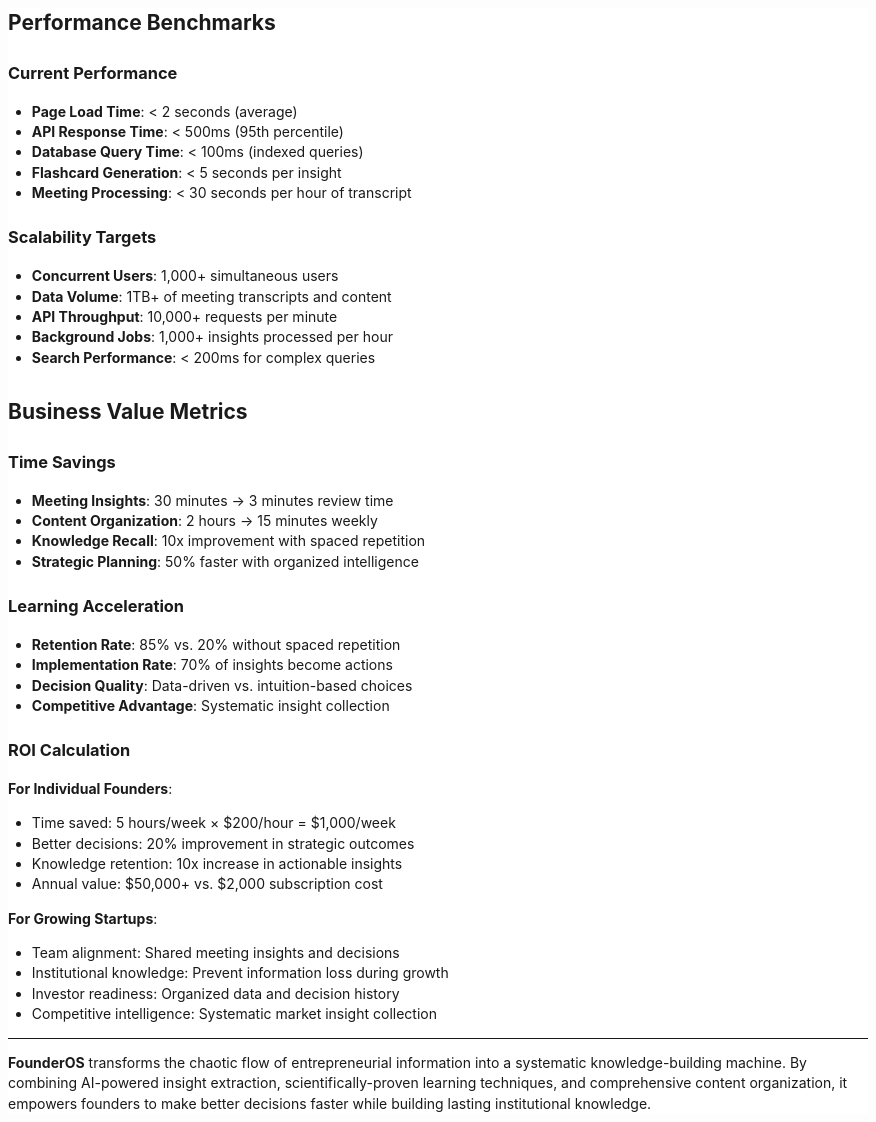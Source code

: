 ## Performance Benchmarks

### Current Performance
- **Page Load Time**: < 2 seconds (average)
- **API Response Time**: < 500ms (95th percentile)
- **Database Query Time**: < 100ms (indexed queries)
- **Flashcard Generation**: < 5 seconds per insight
- **Meeting Processing**: < 30 seconds per hour of transcript

### Scalability Targets
- **Concurrent Users**: 1,000+ simultaneous users
- **Data Volume**: 1TB+ of meeting transcripts and content
- **API Throughput**: 10,000+ requests per minute
- **Background Jobs**: 1,000+ insights processed per hour
- **Search Performance**: < 200ms for complex queries

## Business Value Metrics

### Time Savings
- **Meeting Insights**: 30 minutes → 3 minutes review time
- **Content Organization**: 2 hours → 15 minutes weekly
- **Knowledge Recall**: 10x improvement with spaced repetition
- **Strategic Planning**: 50% faster with organized intelligence

### Learning Acceleration
- **Retention Rate**: 85% vs. 20% without spaced repetition
- **Implementation Rate**: 70% of insights become actions
- **Decision Quality**: Data-driven vs. intuition-based choices
- **Competitive Advantage**: Systematic insight collection

### ROI Calculation
**For Individual Founders**:
- Time saved: 5 hours/week × $200/hour = $1,000/week
- Better decisions: 20% improvement in strategic outcomes
- Knowledge retention: 10x increase in actionable insights
- Annual value: $50,000+ vs. $2,000 subscription cost

**For Growing Startups**:
- Team alignment: Shared meeting insights and decisions
- Institutional knowledge: Prevent information loss during growth
- Investor readiness: Organized data and decision history
- Competitive intelligence: Systematic market insight collection

---

**FounderOS** transforms the chaotic flow of entrepreneurial information into a systematic knowledge-building machine. By combining AI-powered insight extraction, scientifically-proven learning techniques, and comprehensive content organization, it empowers founders to make better decisions faster while building lasting institutional knowledge.
